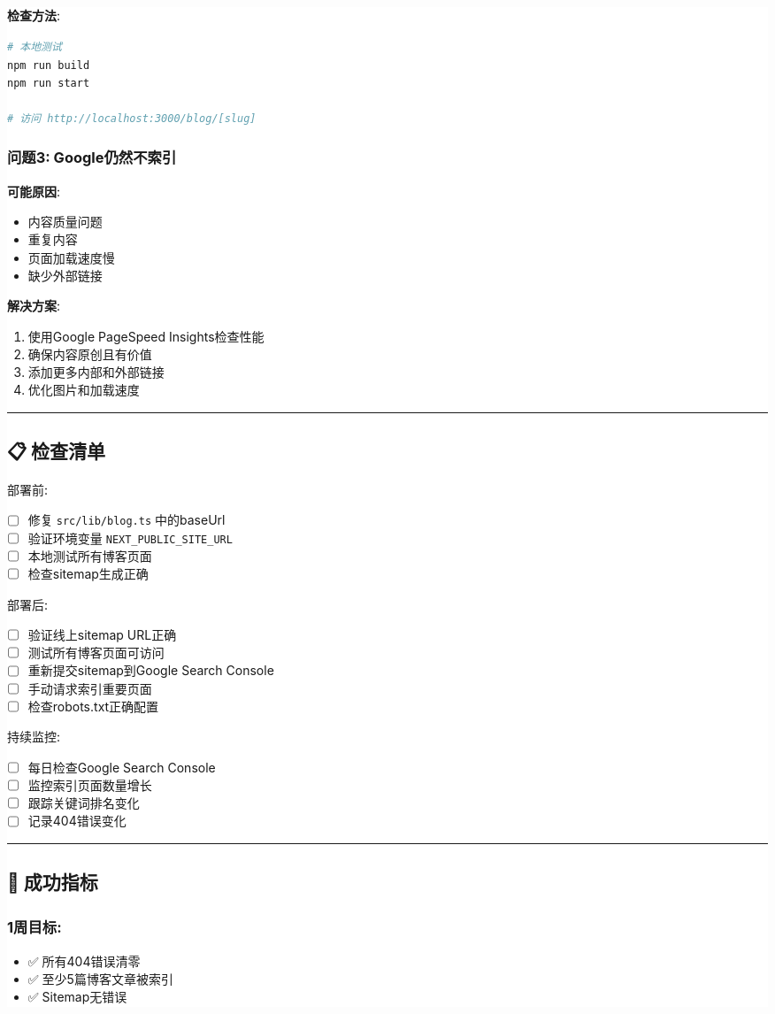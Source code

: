 **检查方法**:
```bash
# 本地测试
npm run build
npm run start

# 访问 http://localhost:3000/blog/[slug]
```

### 问题3: Google仍然不索引

**可能原因**:
- 内容质量问题
- 重复内容
- 页面加载速度慢
- 缺少外部链接

**解决方案**:
1. 使用Google PageSpeed Insights检查性能
2. 确保内容原创且有价值
3. 添加更多内部和外部链接
4. 优化图片和加载速度

---

## 📋 检查清单

部署前:
- [ ] 修复 `src/lib/blog.ts` 中的baseUrl
- [ ] 验证环境变量 `NEXT_PUBLIC_SITE_URL`
- [ ] 本地测试所有博客页面
- [ ] 检查sitemap生成正确

部署后:
- [ ] 验证线上sitemap URL正确
- [ ] 测试所有博客页面可访问
- [ ] 重新提交sitemap到Google Search Console
- [ ] 手动请求索引重要页面
- [ ] 检查robots.txt正确配置

持续监控:
- [ ] 每日检查Google Search Console
- [ ] 监控索引页面数量增长
- [ ] 跟踪关键词排名变化
- [ ] 记录404错误变化

---

## 🎯 成功指标

### 1周目标:
- ✅ 所有404错误清零
- ✅ 至少5篇博客文章被索引
- ✅ Sitemap无错误
